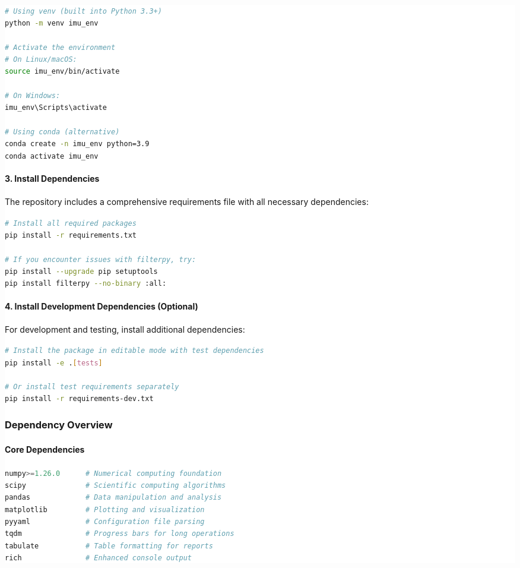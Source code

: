 ```bash
# Using venv (built into Python 3.3+)
python -m venv imu_env

# Activate the environment
# On Linux/macOS:
source imu_env/bin/activate

# On Windows:
imu_env\Scripts\activate

# Using conda (alternative)
conda create -n imu_env python=3.9
conda activate imu_env
```

#### 3. Install Dependencies

The repository includes a comprehensive requirements file with all necessary dependencies:

```bash
# Install all required packages
pip install -r requirements.txt

# If you encounter issues with filterpy, try:
pip install --upgrade pip setuptools
pip install filterpy --no-binary :all:
```

#### 4. Install Development Dependencies (Optional)

For development and testing, install additional dependencies:

```bash
# Install the package in editable mode with test dependencies
pip install -e .[tests]

# Or install test requirements separately
pip install -r requirements-dev.txt
```

### Dependency Overview

#### Core Dependencies

```python
numpy>=1.26.0      # Numerical computing foundation
scipy              # Scientific computing algorithms
pandas             # Data manipulation and analysis
matplotlib         # Plotting and visualization
pyyaml             # Configuration file parsing
tqdm               # Progress bars for long operations
tabulate           # Table formatting for reports
rich               # Enhanced console output
```
